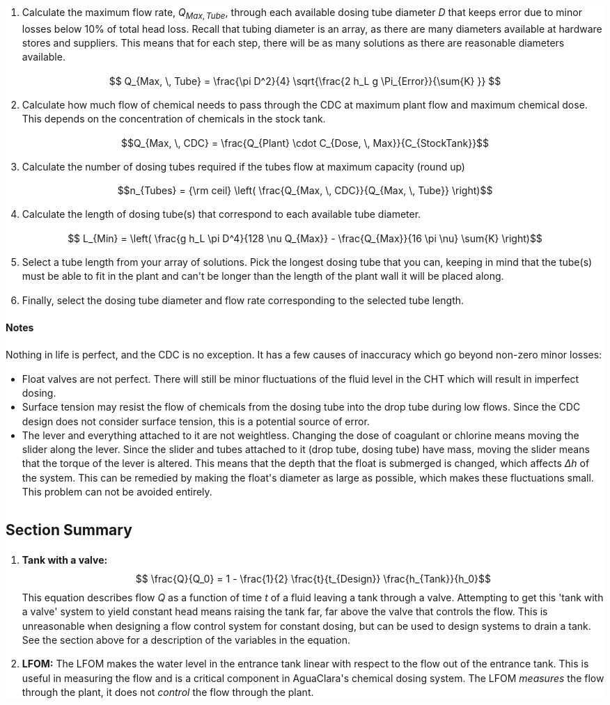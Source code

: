 1. Calculate the maximum flow rate, $Q_{Max, \, Tube}$, through each available dosing tube diameter $D$ that keeps error due to minor losses below 10% of total head loss. Recall that tubing diameter is an array, as there are many diameters available at hardware stores and suppliers. This means that for each step, there will be as many solutions as there are reasonable diameters available.

$$ Q_{Max, \, Tube} = \frac{\pi D^2}{4} \sqrt{\frac{2 h_L g \Pi_{Error}}{\sum{K} }} $$

2. Calculate how much flow of chemical needs to pass through the CDC at maximum plant flow and maximum chemical dose. This depends on the concentration of chemicals in the stock tank.

$$Q_{Max, \, CDC} = \frac{Q_{Plant} \cdot C_{Dose, \, Max}}{C_{StockTank}}$$

3. Calculate the number of dosing tubes required if the tubes flow at maximum capacity (round up)

$$n_{Tubes} = {\rm ceil} \left( \frac{Q_{Max, \, CDC}}{Q_{Max, \, Tube}} \right)$$

4. Calculate the length of dosing tube(s) that correspond to each available tube diameter.

$$ L_{Min} = \left( \frac{g h_L \pi D^4}{128 \nu Q_{Max}} - \frac{Q_{Max}}{16 \pi \nu} \sum{K} \right)$$

5. Select a tube length from your array of solutions. Pick the longest dosing tube that you can, keeping in mind that the tube(s) must be able to fit in the plant and can't be longer than the length of the plant wall it will be placed along.

6. Finally, select the dosing tube diameter and flow rate corresponding to the selected tube length.

#### **Notes**
Nothing in life is perfect, and the CDC is no exception. It has a few causes of inaccuracy which go beyond non-zero minor losses:  
-  Float valves are not perfect. There will still be minor fluctuations of the fluid level in the CHT which will result in imperfect dosing.  
- Surface tension may resist the flow of chemicals from the dosing tube into the drop tube during low flows. Since the CDC design does not consider surface tension, this is a potential source of error.
- The lever and everything attached to it are not weightless. Changing the dose of coagulant or chlorine means moving the slider along the lever. Since the slider and tubes attached to it (drop tube, dosing tube) have mass, moving the slider means that the torque of the lever is altered. This means that the depth that the float is submerged is changed, which affects $\Delta h$ of the system. This can be remedied by making the float's diameter as large as possible, which makes these fluctuations small. This problem can not be avoided entirely.

## Section Summary
1. **Tank with a valve:**
$$ \frac{Q}{Q_0} = 1 - \frac{1}{2} \frac{t}{t_{Design}} \frac{h_{Tank}}{h_0}$$
This equation describes flow $Q$ as a function of time $t$ of a fluid leaving a tank through a valve. Attempting to get this 'tank with a valve' system to yield constant head means raising the tank far, far above the valve that controls the flow. This is unreasonable when designing a flow control system for constant dosing, but can be used to design systems to drain a tank. See the section above for a description of the variables in the equation.

2. **LFOM:** The LFOM makes the water level in the entrance tank linear with respect to the flow out of the entrance tank. This is useful in measuring the flow and is a critical component in AguaClara's chemical dosing system. The LFOM _measures_ the flow through the plant, it does not _control_ the flow through the plant.
